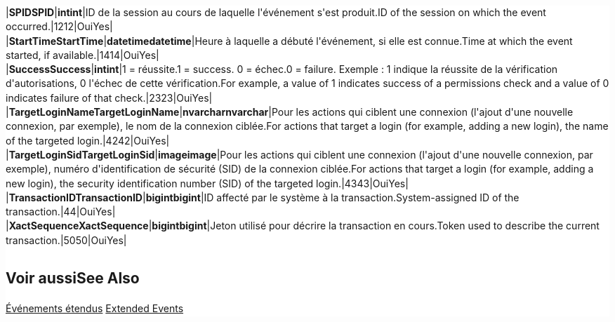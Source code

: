 |<span data-ttu-id="584c9-224">**SPID**</span><span class="sxs-lookup"><span data-stu-id="584c9-224">**SPID**</span></span>|<span data-ttu-id="584c9-225">**int**</span><span class="sxs-lookup"><span data-stu-id="584c9-225">**int**</span></span>|<span data-ttu-id="584c9-226">ID de la session au cours de laquelle l'événement s'est produit.</span><span class="sxs-lookup"><span data-stu-id="584c9-226">ID of the session on which the event occurred.</span></span>|<span data-ttu-id="584c9-227">12</span><span class="sxs-lookup"><span data-stu-id="584c9-227">12</span></span>|<span data-ttu-id="584c9-228">Oui</span><span class="sxs-lookup"><span data-stu-id="584c9-228">Yes</span></span>|  
|<span data-ttu-id="584c9-229">**StartTime**</span><span class="sxs-lookup"><span data-stu-id="584c9-229">**StartTime**</span></span>|<span data-ttu-id="584c9-230">**datetime**</span><span class="sxs-lookup"><span data-stu-id="584c9-230">**datetime**</span></span>|<span data-ttu-id="584c9-231">Heure à laquelle a débuté l'événement, si elle est connue.</span><span class="sxs-lookup"><span data-stu-id="584c9-231">Time at which the event started, if available.</span></span>|<span data-ttu-id="584c9-232">14</span><span class="sxs-lookup"><span data-stu-id="584c9-232">14</span></span>|<span data-ttu-id="584c9-233">Oui</span><span class="sxs-lookup"><span data-stu-id="584c9-233">Yes</span></span>|  
|<span data-ttu-id="584c9-234">**Success**</span><span class="sxs-lookup"><span data-stu-id="584c9-234">**Success**</span></span>|<span data-ttu-id="584c9-235">**int**</span><span class="sxs-lookup"><span data-stu-id="584c9-235">**int**</span></span>|<span data-ttu-id="584c9-236">1 = réussite.</span><span class="sxs-lookup"><span data-stu-id="584c9-236">1 = success.</span></span> <span data-ttu-id="584c9-237">0 = échec.</span><span class="sxs-lookup"><span data-stu-id="584c9-237">0 = failure.</span></span> <span data-ttu-id="584c9-238">Exemple : 1 indique la réussite de la vérification d'autorisations, 0 l'échec de cette vérification.</span><span class="sxs-lookup"><span data-stu-id="584c9-238">For example, a value of 1 indicates success of a permissions check and a value of 0 indicates failure of that check.</span></span>|<span data-ttu-id="584c9-239">23</span><span class="sxs-lookup"><span data-stu-id="584c9-239">23</span></span>|<span data-ttu-id="584c9-240">Oui</span><span class="sxs-lookup"><span data-stu-id="584c9-240">Yes</span></span>|  
|<span data-ttu-id="584c9-241">**TargetLoginName**</span><span class="sxs-lookup"><span data-stu-id="584c9-241">**TargetLoginName**</span></span>|<span data-ttu-id="584c9-242">**nvarchar**</span><span class="sxs-lookup"><span data-stu-id="584c9-242">**nvarchar**</span></span>|<span data-ttu-id="584c9-243">Pour les actions qui ciblent une connexion (l'ajout d'une nouvelle connexion, par exemple), le nom de la connexion ciblée.</span><span class="sxs-lookup"><span data-stu-id="584c9-243">For actions that target a login (for example, adding a new login), the name of the targeted login.</span></span>|<span data-ttu-id="584c9-244">42</span><span class="sxs-lookup"><span data-stu-id="584c9-244">42</span></span>|<span data-ttu-id="584c9-245">Oui</span><span class="sxs-lookup"><span data-stu-id="584c9-245">Yes</span></span>|  
|<span data-ttu-id="584c9-246">**TargetLoginSid**</span><span class="sxs-lookup"><span data-stu-id="584c9-246">**TargetLoginSid**</span></span>|<span data-ttu-id="584c9-247">**image**</span><span class="sxs-lookup"><span data-stu-id="584c9-247">**image**</span></span>|<span data-ttu-id="584c9-248">Pour les actions qui ciblent une connexion (l'ajout d'une nouvelle connexion, par exemple), numéro d'identification de sécurité (SID) de la connexion ciblée.</span><span class="sxs-lookup"><span data-stu-id="584c9-248">For actions that target a login (for example, adding a new login), the security identification number (SID) of the targeted login.</span></span>|<span data-ttu-id="584c9-249">43</span><span class="sxs-lookup"><span data-stu-id="584c9-249">43</span></span>|<span data-ttu-id="584c9-250">Oui</span><span class="sxs-lookup"><span data-stu-id="584c9-250">Yes</span></span>|  
|<span data-ttu-id="584c9-251">**TransactionID**</span><span class="sxs-lookup"><span data-stu-id="584c9-251">**TransactionID**</span></span>|<span data-ttu-id="584c9-252">**bigint**</span><span class="sxs-lookup"><span data-stu-id="584c9-252">**bigint**</span></span>|<span data-ttu-id="584c9-253">ID affecté par le système à la transaction.</span><span class="sxs-lookup"><span data-stu-id="584c9-253">System-assigned ID of the transaction.</span></span>|<span data-ttu-id="584c9-254">4</span><span class="sxs-lookup"><span data-stu-id="584c9-254">4</span></span>|<span data-ttu-id="584c9-255">Oui</span><span class="sxs-lookup"><span data-stu-id="584c9-255">Yes</span></span>|  
|<span data-ttu-id="584c9-256">**XactSequence**</span><span class="sxs-lookup"><span data-stu-id="584c9-256">**XactSequence**</span></span>|<span data-ttu-id="584c9-257">**bigint**</span><span class="sxs-lookup"><span data-stu-id="584c9-257">**bigint**</span></span>|<span data-ttu-id="584c9-258">Jeton utilisé pour décrire la transaction en cours.</span><span class="sxs-lookup"><span data-stu-id="584c9-258">Token used to describe the current transaction.</span></span>|<span data-ttu-id="584c9-259">50</span><span class="sxs-lookup"><span data-stu-id="584c9-259">50</span></span>|<span data-ttu-id="584c9-260">Oui</span><span class="sxs-lookup"><span data-stu-id="584c9-260">Yes</span></span>|  
  
## <a name="see-also"></a><span data-ttu-id="584c9-261">Voir aussi</span><span class="sxs-lookup"><span data-stu-id="584c9-261">See Also</span></span>  
 <span data-ttu-id="584c9-262">[Événements étendus](../extended-events/extended-events.md) </span><span class="sxs-lookup"><span data-stu-id="584c9-262">[Extended Events](../extended-events/extended-events.md) </span></span>  